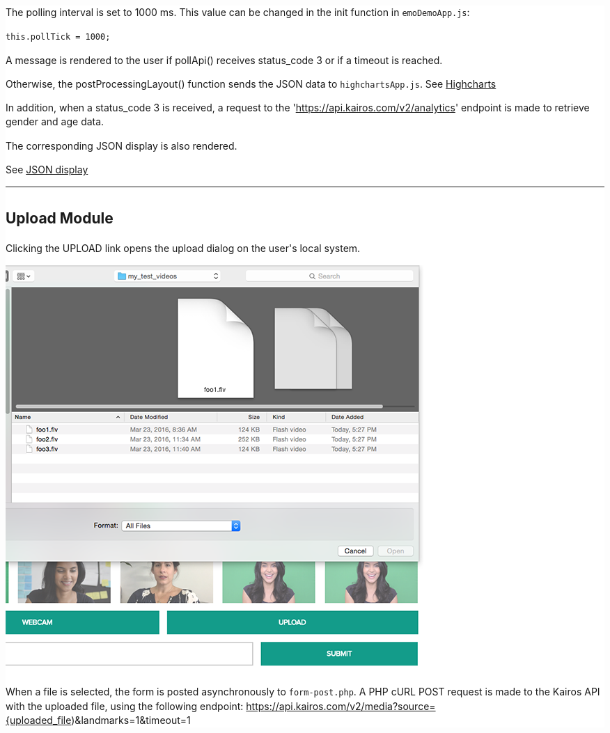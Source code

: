 The polling interval is set to 1000 ms.  This value can be changed in the init function in `emoDemoApp.js`:

`this.pollTick = 1000;`

A message is rendered to the user if pollApi() receives status_code 3 or if a timeout is reached.

Otherwise, the postProcessingLayout() function sends the JSON data to `highchartsApp.js`. 
See [Highcharts](#highcharts)

In addition, when a status_code 3 is received, a request to the 'https://api.kairos.com/v2/analytics' endpoint is made to retrieve gender and age data.

The corresponding JSON display is also rendered.

See [JSON display](#json-display)

---
## Upload Module

Clicking the UPLOAD link opens the upload dialog on the user's local system.

![Upload Dialog](/php-demo/emotion/docs/upload_dialog.png?raw=true)

When a file is selected, the form is posted asynchronously to `form-post.php`.  A PHP cURL POST request is made to the Kairos API with the uploaded file, using the following endpoint:
https://api.kairos.com/v2/media?source={uploaded_file)&landmarks=1&timeout=1
